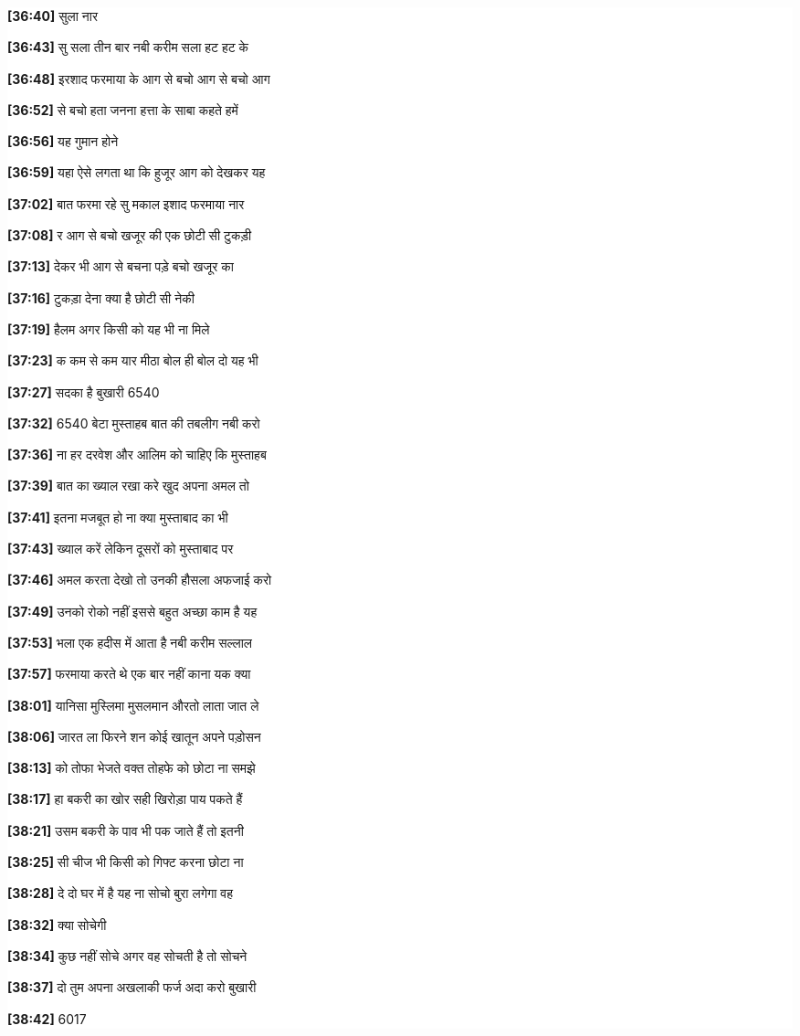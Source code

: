 **[36:40]** सुला नार

**[36:43]** सु सला तीन बार नबी करीम सला हट हट के

**[36:48]** इरशाद फरमाया के आग से बचो आग से बचो आग

**[36:52]** से बचो हता जनना हत्ता के साबा कहते हमें

**[36:56]** यह गुमान होने

**[36:59]** यहा ऐसे लगता था कि हुजूर आग को देखकर यह

**[37:02]** बात फरमा रहे सु मकाल इशाद फरमाया नार

**[37:08]** र आग से बचो खजूर की एक छोटी सी टुकड़ी

**[37:13]** देकर भी आग से बचना पड़े बचो खजूर का

**[37:16]** टुकड़ा देना क्या है छोटी सी नेकी

**[37:19]** हैलम अगर किसी को यह भी ना मिले

**[37:23]** क कम से कम यार मीठा बोल ही बोल दो यह भी

**[37:27]** सदका है बुखारी 6540

**[37:32]** 6540 बेटा मुस्ताहब बात की तबलीग नबी करो

**[37:36]** ना हर दरवेश और आलिम को चाहिए कि मुस्ताहब

**[37:39]** बात का ख्याल रखा करे खुद अपना अमल तो

**[37:41]** इतना मजबूत हो ना क्या मुस्ताबाद का भी

**[37:43]** ख्याल करें लेकिन दूसरों को मुस्ताबाद पर

**[37:46]** अमल करता देखो तो उनकी हौसला अफजाई करो

**[37:49]** उनको रोको नहीं इससे बहुत अच्छा काम है यह

**[37:53]** भला एक हदीस में आता है नबी करीम सल्लाल

**[37:57]** फरमाया करते थे एक बार नहीं काना यक क्या

**[38:01]** यानिसा मुस्लिमा मुसलमान औरतो लाता जात ले

**[38:06]** जारत ला फिरने शन कोई खातून अपने पड़ोसन

**[38:13]** को तोफा भेजते वक्त तोहफे को छोटा ना समझे

**[38:17]** हा बकरी का खोर सही खिरोड़ा पाय पकते हैं

**[38:21]** उसम बकरी के पाव भी पक जाते हैं तो इतनी

**[38:25]** सी चीज भी किसी को गिफ्ट करना छोटा ना

**[38:28]** दे दो घर में है यह ना सोचो बुरा लगेगा वह

**[38:32]** क्या सोचेगी

**[38:34]** कुछ नहीं सोचे अगर वह सोचती है तो सोचने

**[38:37]** दो तुम अपना अखलाकी फर्ज अदा करो बुखारी

**[38:42]** 6017
